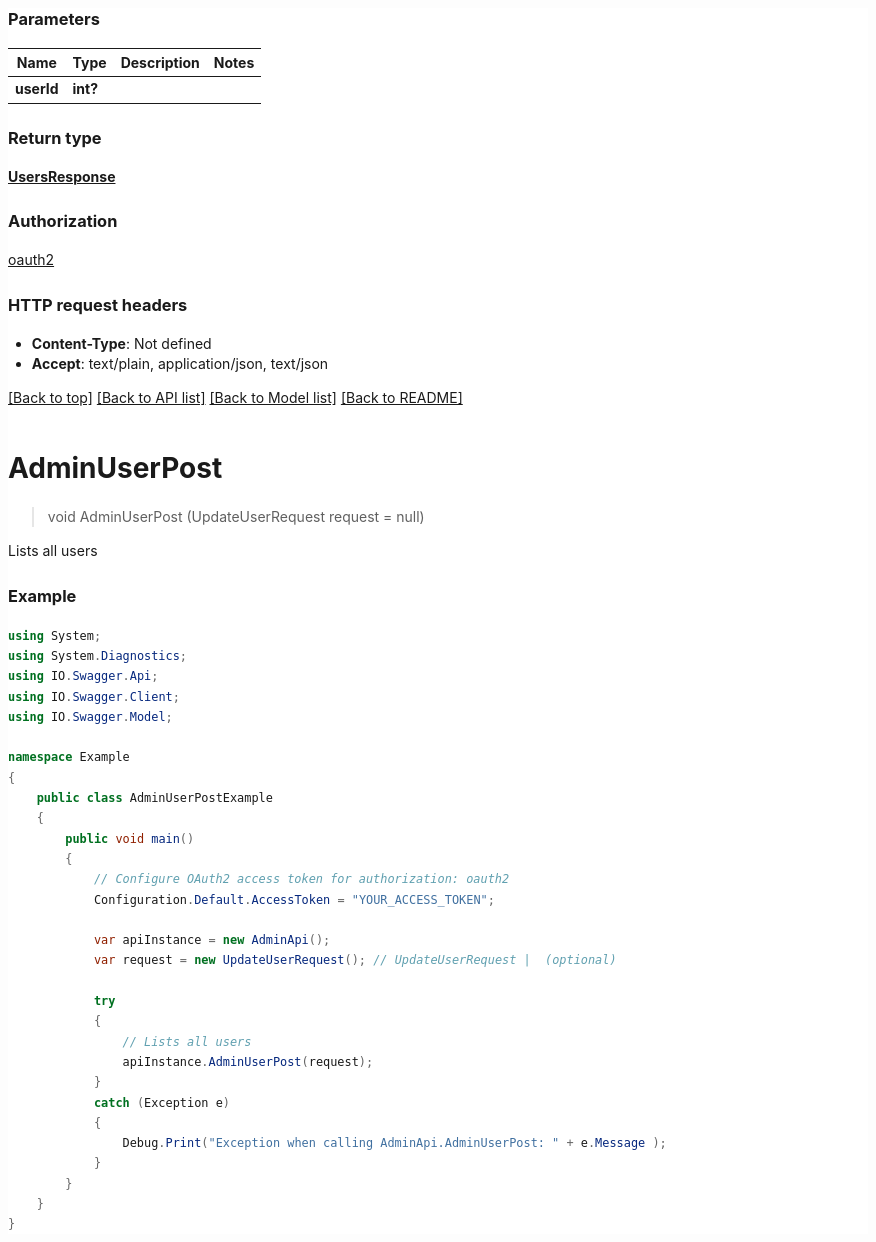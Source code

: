 ### Parameters

Name | Type | Description  | Notes
------------- | ------------- | ------------- | -------------
 **userId** | **int?**|  | 

### Return type

[**UsersResponse**](UsersResponse.md)

### Authorization

[oauth2](../README.md#oauth2)

### HTTP request headers

 - **Content-Type**: Not defined
 - **Accept**: text/plain, application/json, text/json

[[Back to top]](#) [[Back to API list]](../README.md#documentation-for-api-endpoints) [[Back to Model list]](../README.md#documentation-for-models) [[Back to README]](../README.md)

<a name="adminuserpost"></a>
# **AdminUserPost**
> void AdminUserPost (UpdateUserRequest request = null)

Lists all users

### Example
```csharp
using System;
using System.Diagnostics;
using IO.Swagger.Api;
using IO.Swagger.Client;
using IO.Swagger.Model;

namespace Example
{
    public class AdminUserPostExample
    {
        public void main()
        {
            // Configure OAuth2 access token for authorization: oauth2
            Configuration.Default.AccessToken = "YOUR_ACCESS_TOKEN";

            var apiInstance = new AdminApi();
            var request = new UpdateUserRequest(); // UpdateUserRequest |  (optional) 

            try
            {
                // Lists all users
                apiInstance.AdminUserPost(request);
            }
            catch (Exception e)
            {
                Debug.Print("Exception when calling AdminApi.AdminUserPost: " + e.Message );
            }
        }
    }
}
```
